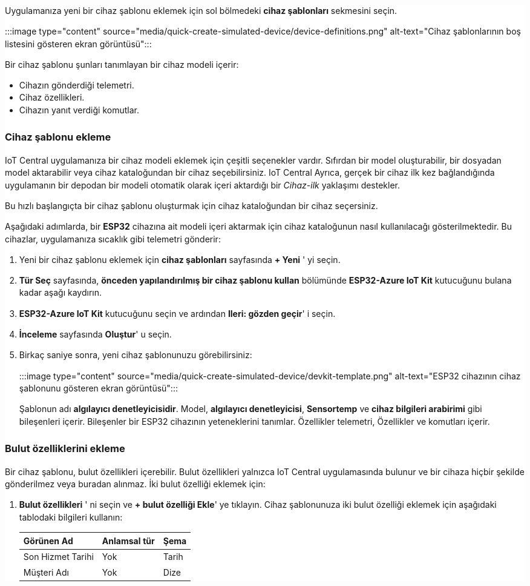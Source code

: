 Uygulamanıza yeni bir cihaz şablonu eklemek için sol bölmedeki **cihaz şablonları** sekmesini seçin.

:::image type="content" source="media/quick-create-simulated-device/device-definitions.png" alt-text="Cihaz şablonlarının boş listesini gösteren ekran görüntüsü":::

Bir cihaz şablonu şunları tanımlayan bir cihaz modeli içerir:

* Cihazın gönderdiği telemetri.
* Cihaz özellikleri.
* Cihazın yanıt verdiği komutlar.

### <a name="add-a-device-template"></a>Cihaz şablonu ekleme

IoT Central uygulamanıza bir cihaz modeli eklemek için çeşitli seçenekler vardır. Sıfırdan bir model oluşturabilir, bir dosyadan model aktarabilir veya cihaz kataloğundan bir cihaz seçebilirsiniz. IoT Central Ayrıca, gerçek bir cihaz ilk kez bağlandığında uygulamanın bir depodan bir modeli otomatik olarak içeri aktardığı bir *Cihaz-ilk* yaklaşımı destekler.

Bu hızlı başlangıçta bir cihaz şablonu oluşturmak için cihaz kataloğundan bir cihaz seçersiniz.

Aşağıdaki adımlarda, bir **ESP32** cihazına ait modeli içeri aktarmak için cihaz kataloğunun nasıl kullanılacağı gösterilmektedir. Bu cihazlar, uygulamanıza sıcaklık gibi telemetri gönderir:

1. Yeni bir cihaz şablonu eklemek için **cihaz şablonları** sayfasında **+ Yeni** ' yi seçin.

1. **Tür Seç** sayfasında, **önceden yapılandırılmış bir cihaz şablonu kullan** bölümünde **ESP32-Azure IoT Kit** kutucuğunu bulana kadar aşağı kaydırın.

1. **ESP32-Azure IoT Kit** kutucuğunu seçin ve ardından **Ileri: gözden geçir**' i seçin.

1. **İnceleme** sayfasında **Oluştur**' u seçin.

1. Birkaç saniye sonra, yeni cihaz şablonunuzu görebilirsiniz:

    :::image type="content" source="media/quick-create-simulated-device/devkit-template.png" alt-text="ESP32 cihazının cihaz şablonunu gösteren ekran görüntüsü":::

    Şablonun adı **algılayıcı denetleyicisidir**. Model, **algılayıcı denetleyicisi**, **Sensortemp** ve **cihaz bilgileri arabirimi** gibi bileşenleri içerir. Bileşenler bir ESP32 cihazının yeteneklerini tanımlar. Özellikler telemetri, Özellikler ve komutları içerir.

### <a name="add-cloud-properties"></a>Bulut özelliklerini ekleme

Bir cihaz şablonu, bulut özellikleri içerebilir. Bulut özellikleri yalnızca IoT Central uygulamasında bulunur ve bir cihaza hiçbir şekilde gönderilmez veya buradan alınmaz. İki bulut özelliği eklemek için:

1. **Bulut özellikleri** ' ni seçin ve **+ bulut özelliği Ekle**' ye tıklayın. Cihaz şablonunuza iki bulut özelliği eklemek için aşağıdaki tablodaki bilgileri kullanın:

    | Görünen Ad      | Anlamsal tür | Şema |
    | ----------------- | ------------- | ------ |
    | Son Hizmet Tarihi | Yok          | Tarih   |
    | Müşteri Adı     | Yok          | Dize |

